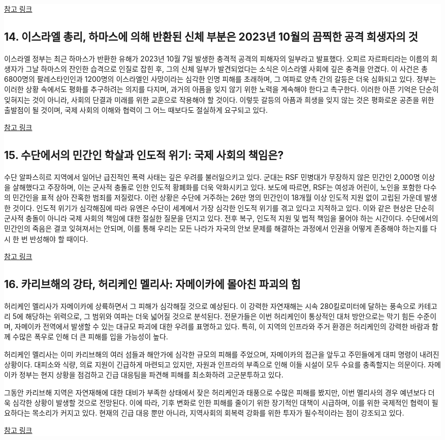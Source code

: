 [참고 링크](https://www.munhwa.com/article/11542606)

## 14. 이스라엘 총리, 하마스에 의해 반환된 신체 부분은 2023년 10월의 끔찍한 공격 희생자의 것

이스라엘 정부는 최근 하마스가 반환한 유해가 2023년 10월 7일 발생한 충격적 공격의 피해자의 일부라고 발표했다. 오피르 자르파티라는 이름의 희생자가 그날 하마스의 잔인한 습격으로 인질로 잡힌 후, 그의 신체 일부가 발견되었다는 소식은 이스라엘 사회에 깊은 충격을 안겼다. 이 사건은 총 6800명의 팔레스타인인과 1200명의 이스라엘인 사망이라는 심각한 인명 피해를 초래하며, 그 여파로 양측 간의 갈등은 더욱 심화되고 있다. 정부는 이러한 상황 속에서도 평화를 추구하려는 의지를 다지며, 과거의 아픔을 잊지 않기 위한 노력을 계속해야 한다고 촉구한다. 이러한 아픈 기억은 단순히 잊혀지는 것이 아니라, 사회의 단결과 미래를 위한 교훈으로 작용해야 할 것이다. 이렇듯 갈등의 아픔과 희생을 잊지 않는 것은 평화로운 공존을 위한 출발점이 될 것이며, 국제 사회의 이해와 협력이 그 어느 때보다도 절실하게 요구되고 있다.

[참고 링크](https://www.nbcnews.com/world/gaza/israel-remains-returned-hamas-gaza-hostage-body-parts-ceasefire-rcna240205)

## 15. 수단에서의 민간인 학살과 인도적 위기: 국제 사회의 책임은?

수단 알파스히르 지역에서 일어난 급진적인 폭력 사태는 깊은 우려를 불러일으키고 있다. 군대는 RSF 민병대가 무장하지 않은 민간인 2,000명 이상을 살해했다고 주장하며, 이는 군사적 충돌로 인한 인도적 황폐화를 더욱 악화시키고 있다. 보도에 따르면, RSF는 여성과 어린이, 노인을 포함한 다수의 민간인을 표적 삼아 잔혹한 범죄를 저질렀다. 이런 상황은 수단에 거주하는 26만 명의 민간인이 18개월 이상 인도적 지원 없이 고립된 가운데 발생한 것이다. 인도적 위기가 심각해짐에 따라 유엔은 수단이 세계에서 가장 심각한 인도적 위기를 겪고 있다고 지적하고 있다. 이와 같은 현상은 단순히 군사적 충돌이 아니라 국제 사회의 책임에 대한 절실한 질문을 던지고 있다. 전후 복구, 인도적 지원 및 법적 책임을 물어야 하는 시간이다. 수단에서의 민간인의 죽음은 결코 잊혀져서는 안되며, 이를 통해 우리는 모든 나라가 자국의 안보 문제를 해결하는 과정에서 인권을 어떻게 존중해야 하는지를 다시 한 번 반성해야 할 때이다.

[참고 링크](https://www.zeit.de/politik/ausland/2025-10/sudan-armee-rsf-miliz-hinrichtung-zivilisten-al-faschir)

## 16. 카리브해의 강타, 허리케인 멜리사: 자메이카에 몰아친 파괴의 힘

허리케인 멜리사가 자메이카에 상륙하면서 그 피해가 심각해질 것으로 예상된다. 이 강력한 자연재해는 시속 280킬로미터에 달하는 풍속으로 카테고리 5에 해당하는 위력으로, 그 범위와 여파는 더욱 넓어질 것으로 분석된다. 전문가들은 이번 허리케인이 통상적인 대처 방안으로는 막기 힘든 수준이며, 자메이카 전역에서 발생할 수 있는 대규모 파괴에 대한 우려를 표명하고 있다. 특히, 이 지역의 인프라와 주거 환경은 허리케인의 강력한 바람과 함께 수많은 폭우로 인해 더 큰 피해를 입을 가능성이 높다.

허리케인 멜리사는 이미 카리브해의 여러 섬들과 해안가에 심각한 규모의 피해를 주었으며, 자메이카의 접근을 앞두고 주민들에게 대피 명령이 내려진 상황이다. 대피소와 식량, 의료 지원이 긴급하게 마련되고 있지만, 자원과 인프라의 부족으로 인해 이들 시설이 모두 수요를 충족할지는 의문이다. 자메이카 정부는 현지 상황을 점검하고 긴급 대응팀을 파견해 피해를 최소화하려 고군분투하고 있다. 

그동안 카리브해 지역은 자연재해에 대한 대비가 부족한 상태에서 잦은 허리케인과 태풍으로 수많은 피해를 봤지만, 이번 멜리사의 경우 예년보다 더욱 심각한 상황이 발생할 것으로 전망된다. 이에 따라, 기후 변화로 인한 피해를 줄이기 위한 장기적인 대책이 시급하며, 이를 위한 국제적인 협력이 필요하다는 목소리가 커지고 있다. 현재의 긴급 대응 뿐만 아니라, 지역사회의 회복력 강화를 위한 투자가 필수적이라는 점이 강조되고 있다.

[참고 링크](https://www.zeit.de/wissen/umwelt/2025-10/hurrikan-melissa-jamaika-ankunft-zerstoerung-karibik)
